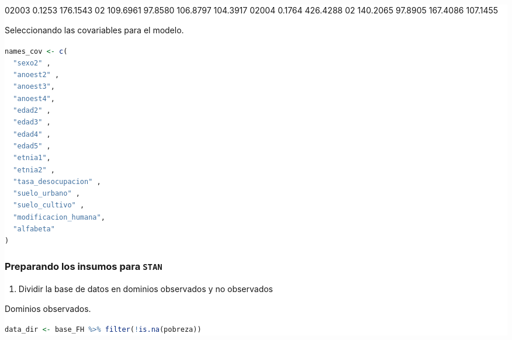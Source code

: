   <tr>
   <td style="text-align:left;"> 02003 </td>
   <td style="text-align:right;"> 0.1253 </td>
   <td style="text-align:right;"> 176.1543 </td>
   <td style="text-align:left;"> 02 </td>
   <td style="text-align:right;"> 109.6961 </td>
   <td style="text-align:right;"> 97.8580 </td>
   <td style="text-align:right;"> 106.8797 </td>
   <td style="text-align:right;"> 104.3917 </td>
  </tr>
  <tr>
   <td style="text-align:left;"> 02004 </td>
   <td style="text-align:right;"> 0.1764 </td>
   <td style="text-align:right;"> 426.4288 </td>
   <td style="text-align:left;"> 02 </td>
   <td style="text-align:right;"> 140.2065 </td>
   <td style="text-align:right;"> 97.8905 </td>
   <td style="text-align:right;"> 167.4086 </td>
   <td style="text-align:right;"> 107.1455 </td>
  </tr>
</tbody>
</table>

Seleccionando las covariables para el modelo. 


```r
names_cov <- c(
  "sexo2" ,
  "anoest2" ,
  "anoest3",
  "anoest4",
  "edad2" ,
  "edad3" ,
  "edad4" ,
  "edad5" ,
  "etnia1",
  "etnia2" ,
  "tasa_desocupacion" ,
  "suelo_urbano" ,
  "suelo_cultivo" ,
  "modificacion_humana",
  "alfabeta"
)
```

### Preparando los insumos para `STAN`

  1.    Dividir la base de datos en dominios observados y no observados

Dominios observados.

```r
data_dir <- base_FH %>% filter(!is.na(pobreza))
```
